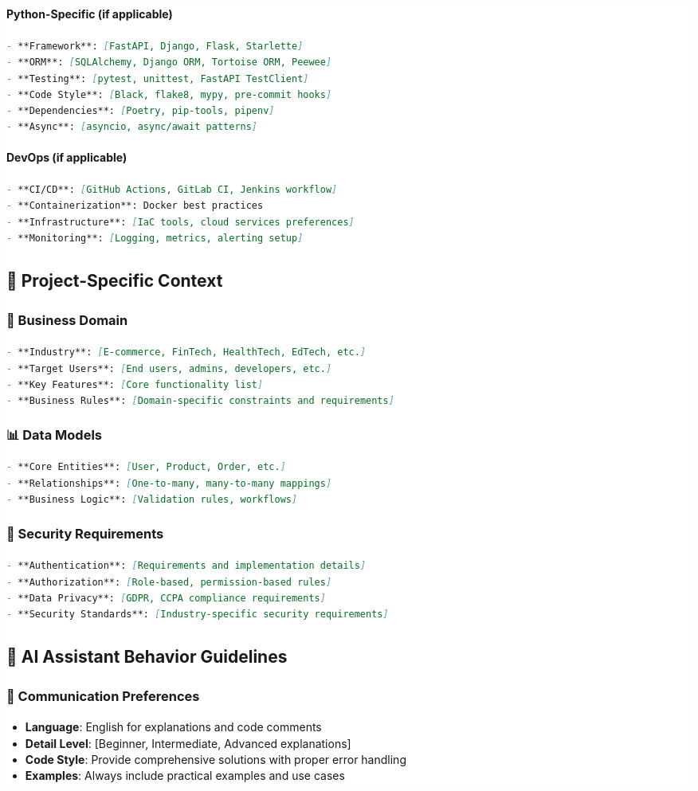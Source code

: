 #### Python-Specific (if applicable)
```markdown
- **Framework**: [FastAPI, Django, Flask, Starlette]
- **ORM**: [SQLAlchemy, Django ORM, Tortoise ORM, Peewee]
- **Testing**: [pytest, unittest, FastAPI TestClient]
- **Code Style**: [Black, flake8, mypy, pre-commit hooks]
- **Dependencies**: [Poetry, pip-tools, pipenv]
- **Async**: [asyncio, async/await patterns]
```

#### DevOps (if applicable)
```markdown
- **CI/CD**: [GitHub Actions, GitLab CI, Jenkins workflow]
- **Containerization**: Docker best practices
- **Infrastructure**: [IaC tools, cloud services preferences]
- **Monitoring**: [Logging, metrics, alerting setup]
```

## 🎪 Project-Specific Context

### 🏢 Business Domain
```markdown
- **Industry**: [E-commerce, FinTech, HealthTech, EdTech, etc.]
- **Target Users**: [End users, admins, developers, etc.]
- **Key Features**: [Core functionality list]
- **Business Rules**: [Domain-specific constraints and requirements]
```

### 📊 Data Models
```markdown
- **Core Entities**: [User, Product, Order, etc.]
- **Relationships**: [One-to-many, many-to-many mappings]
- **Business Logic**: [Validation rules, workflows]
```

### 🔐 Security Requirements
```markdown
- **Authentication**: [Requirements and implementation details]
- **Authorization**: [Role-based, permission-based rules]
- **Data Privacy**: [GDPR, CCPA compliance requirements]
- **Security Standards**: [Industry-specific security requirements]
```

## 🎯 AI Assistant Behavior Guidelines

### 💬 Communication Preferences
- **Language**: English for explanations and code comments
- **Detail Level**: [Beginner, Intermediate, Advanced explanations]
- **Code Style**: Provide comprehensive solutions with proper error handling
- **Examples**: Always include practical examples and use cases
